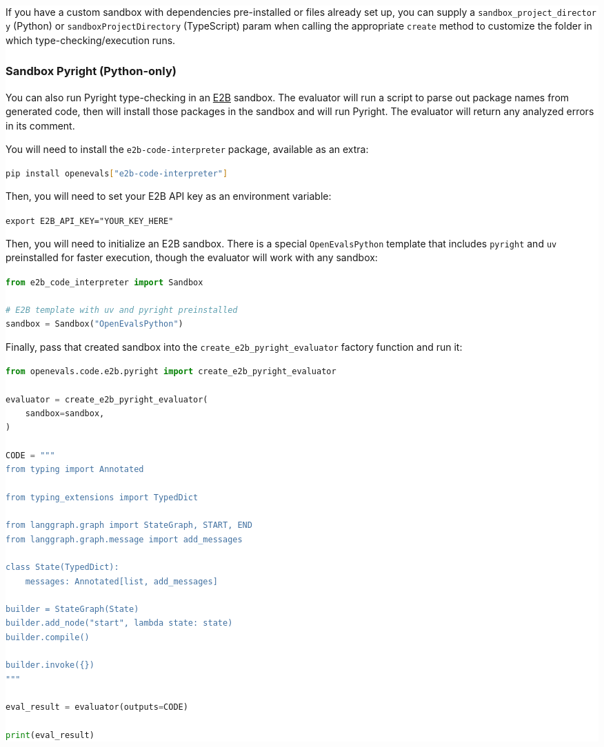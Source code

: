 If you have a custom sandbox with dependencies pre-installed or files already set up, you can supply a `sandbox_project_directory` (Python) or `sandboxProjectDirectory` (TypeScript) param when calling the appropriate `create` method to customize the folder in which type-checking/execution runs.

### Sandbox Pyright (Python-only)

You can also run Pyright type-checking in an [E2B](https://e2b.dev) sandbox. The evaluator will run a script to parse out package names
from generated code, then will install those packages in the sandbox and will run Pyright. The evaluator will return any analyzed errors in its comment.

You will need to install the `e2b-code-interpreter` package, available as an extra:

```bash
pip install openevals["e2b-code-interpreter"]
```

Then, you will need to set your E2B API key as an environment variable:

```
export E2B_API_KEY="YOUR_KEY_HERE"
```

Then, you will need to initialize an E2B sandbox. There is a special `OpenEvalsPython` template that includes `pyright` and `uv` preinstalled for faster execution, though the evaluator will work with any sandbox:

```python
from e2b_code_interpreter import Sandbox

# E2B template with uv and pyright preinstalled
sandbox = Sandbox("OpenEvalsPython")
```

Finally, pass that created sandbox into the `create_e2b_pyright_evaluator` factory function and run it:

```python
from openevals.code.e2b.pyright import create_e2b_pyright_evaluator

evaluator = create_e2b_pyright_evaluator(
    sandbox=sandbox,
)

CODE = """
from typing import Annotated

from typing_extensions import TypedDict

from langgraph.graph import StateGraph, START, END
from langgraph.graph.message import add_messages

class State(TypedDict):
    messages: Annotated[list, add_messages]

builder = StateGraph(State)
builder.add_node("start", lambda state: state)
builder.compile()

builder.invoke({})
"""

eval_result = evaluator(outputs=CODE)

print(eval_result)
```
